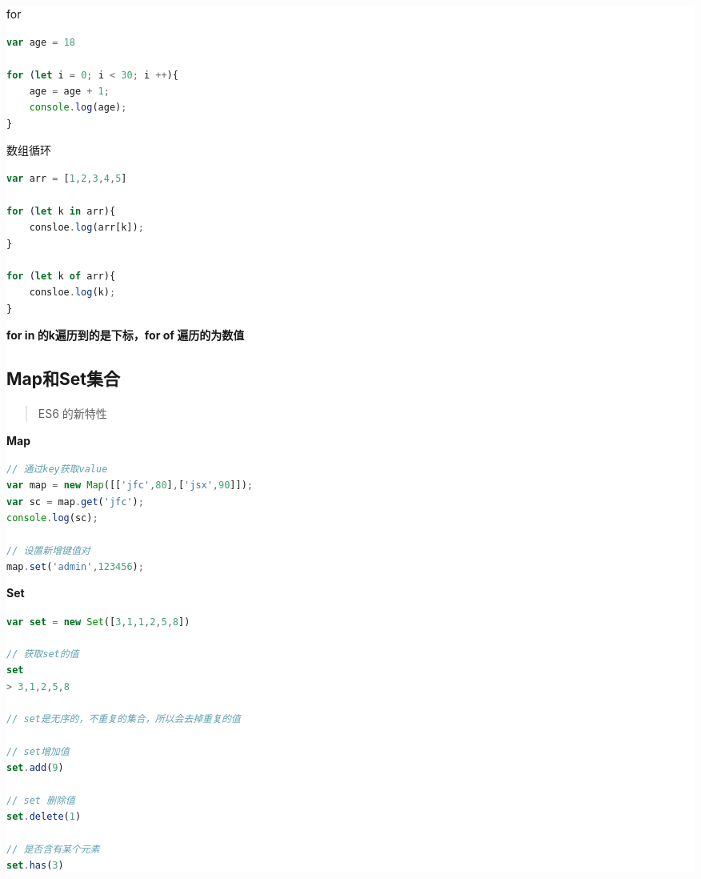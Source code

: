 for

```js
var age = 18

for (let i = 0; i < 30; i ++){
    age = age + 1;
    console.log(age);
}
```

数组循环

```js
var arr = [1,2,3,4,5]

for (let k in arr){
    consloe.log(arr[k]);
}

for (let k of arr){
    consloe.log(k);
}
```

**for in 的k遍历到的是下标，for of 遍历的为数值**



## Map和Set集合

> ES6 的新特性

**Map**

```js
// 通过key获取value
var map = new Map([['jfc',80],['jsx',90]]);
var sc = map.get('jfc');
console.log(sc);

// 设置新增键值对
map.set('admin',123456);
```



**Set**

```js
var set = new Set([3,1,1,2,5,8])

// 获取set的值
set
> 3,1,2,5,8

// set是无序的，不重复的集合，所以会去掉重复的值

// set增加值
set.add(9)

// set 删除值
set.delete(1)

// 是否含有某个元素
set.has(3)
```
